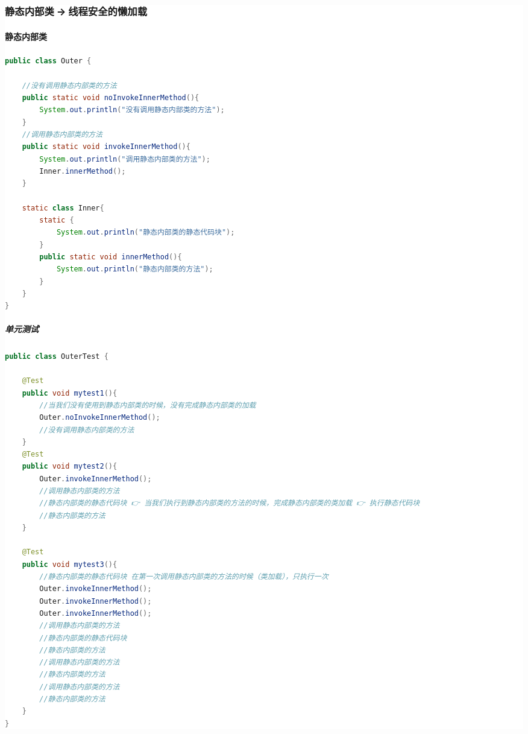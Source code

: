 

### 静态内部类 → 线程安全的懒加载

#### 静态内部类

```java
public class Outer {

    //没有调用静态内部类的方法
    public static void noInvokeInnerMethod(){
        System.out.println("没有调用静态内部类的方法");
    }
    //调用静态内部类的方法
    public static void invokeInnerMethod(){
        System.out.println("调用静态内部类的方法");
        Inner.innerMethod();
    }

    static class Inner{
        static {
            System.out.println("静态内部类的静态代码块");
        }
        public static void innerMethod(){
            System.out.println("静态内部类的方法");
        }
    }
}
```



##### 单元测试

```java
public class OuterTest {

    @Test
    public void mytest1(){
        //当我们没有使用到静态内部类的时候，没有完成静态内部类的加载
        Outer.noInvokeInnerMethod();
        //没有调用静态内部类的方法
    }
    @Test
    public void mytest2(){
        Outer.invokeInnerMethod();
        //调用静态内部类的方法
        //静态内部类的静态代码块 👉 当我们执行到静态内部类的方法的时候，完成静态内部类的类加载 👉 执行静态代码块
        //静态内部类的方法
    }

    @Test
    public void mytest3(){
        //静态内部类的静态代码块 在第一次调用静态内部类的方法的时候（类加载），只执行一次
        Outer.invokeInnerMethod();
        Outer.invokeInnerMethod();
        Outer.invokeInnerMethod();
        //调用静态内部类的方法
        //静态内部类的静态代码块
        //静态内部类的方法
        //调用静态内部类的方法
        //静态内部类的方法
        //调用静态内部类的方法
        //静态内部类的方法
    }
}
```